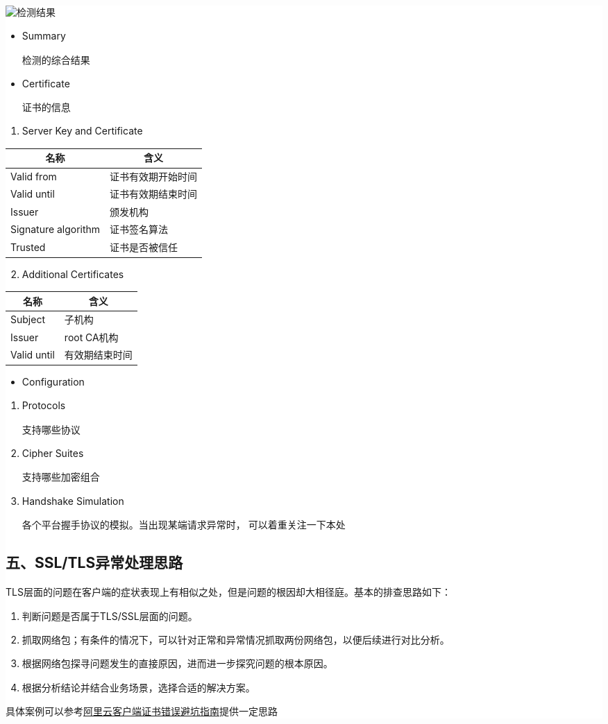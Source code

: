 ![检测结果][15]

- Summary
  
  检测的综合结果

- Certificate

  证书的信息

1. Server Key and Certificate

  | 名称 | 含义 |
  | ---  | ---  |
  | Valid from | 证书有效期开始时间 |
  | Valid until | 证书有效期结束时间 |
  | Issuer | 颁发机构 |
  | Signature algorithm | 证书签名算法 |
  | Trusted | 证书是否被信任 |  
2. Additional Certificates
   
  | 名称 | 含义 |
  | ---  | ---  |
  | Subject | 子机构 |
  | Issuer | root CA机构 |
  | Valid until | 有效期结束时间 |

- Configuration
  
1. Protocols 
   
   支持哪些协议
2. Cipher Suites

   支持哪些加密组合
3. Handshake Simulation

   各个平台握手协议的模拟。当出现某端请求异常时， 可以着重关注一下本处

## 五、SSL/TLS异常处理思路

TLS层面的问题在客户端的症状表现上有相似之处，但是问题的根因却大相径庭。基本的排查思路如下：

1. 判断问题是否属于TLS/SSL层面的问题。

2. 抓取网络包；有条件的情况下，可以针对正常和异常情况抓取两份网络包，以便后续进行对比分析。

3. 根据网络包探寻问题发生的直接原因，进而进一步探究问题的根本原因。

4. 根据分析结论并结合业务场景，选择合适的解决方案。

具体案例可以参考[阿里云客户端证书错误避坑指南](https://developer.aliyun.com/article/771516)提供一定思路


[01]: app/static/images/ssl/protocol-01.jpg
[02]: app/static/images/ssl/握手流程.png
[03]: app/static/images/ssl/单向认证.png
[04]: app/static/images/ssl/双向认证.png
[05]: app/static/images/ssl/client_hello.png
[06]: app/static/images/ssl/server_hello.png
[07]: app/static/images/ssl/handle_done.png
[08]: app/static/images/ssl/certificates.png
[09]: app/static/images/ssl/key_exchange.png
[10]: app/static/images/ssl/server_done.png
[11]: app/static/images/ssl/client_finish.png
[12]: app/static/images/ssl/server_finish.png
[13]: app/static/images/ssl/handle_finish.png
[14]: app/static/images/ssl/ssllabs-01.png
[15]: app/static/images/ssl/ssllabs-02.png